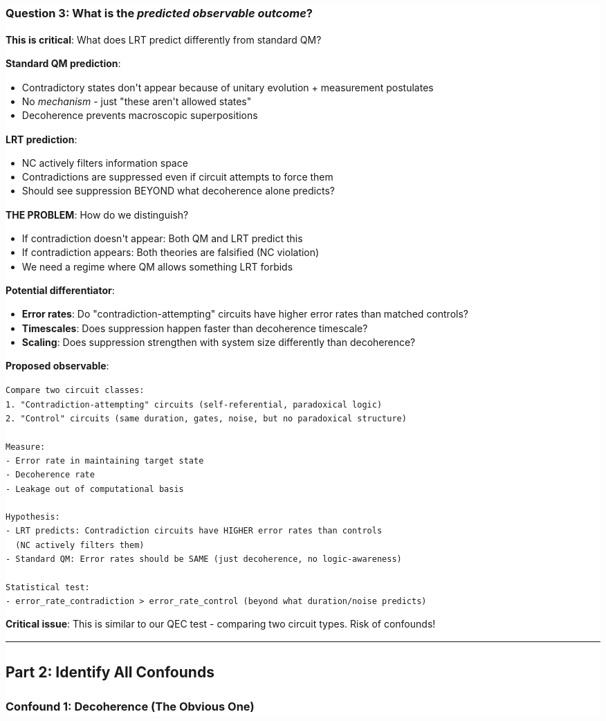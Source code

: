 ### Question 3: What is the *predicted observable outcome*?

**This is critical**: What does LRT predict differently from standard QM?

**Standard QM prediction**:
- Contradictory states don't appear because of unitary evolution + measurement postulates
- No *mechanism* - just "these aren't allowed states"
- Decoherence prevents macroscopic superpositions

**LRT prediction**:
- NC actively filters information space
- Contradictions are suppressed even if circuit attempts to force them
- Should see suppression BEYOND what decoherence alone predicts?

**THE PROBLEM**: How do we distinguish?
- If contradiction doesn't appear: Both QM and LRT predict this
- If contradiction appears: Both theories are falsified (NC violation)
- We need a regime where QM allows something LRT forbids

**Potential differentiator**:
- **Error rates**: Do "contradiction-attempting" circuits have higher error rates than matched controls?
- **Timescales**: Does suppression happen faster than decoherence timescale?
- **Scaling**: Does suppression strengthen with system size differently than decoherence?

**Proposed observable**:

```
Compare two circuit classes:
1. "Contradiction-attempting" circuits (self-referential, paradoxical logic)
2. "Control" circuits (same duration, gates, noise, but no paradoxical structure)

Measure:
- Error rate in maintaining target state
- Decoherence rate
- Leakage out of computational basis

Hypothesis:
- LRT predicts: Contradiction circuits have HIGHER error rates than controls
  (NC actively filters them)
- Standard QM: Error rates should be SAME (just decoherence, no logic-awareness)

Statistical test:
- error_rate_contradiction > error_rate_control (beyond what duration/noise predicts)
```

**Critical issue**: This is similar to our QEC test - comparing two circuit types. Risk of confounds!

---

## Part 2: Identify All Confounds

### Confound 1: Decoherence (The Obvious One)
